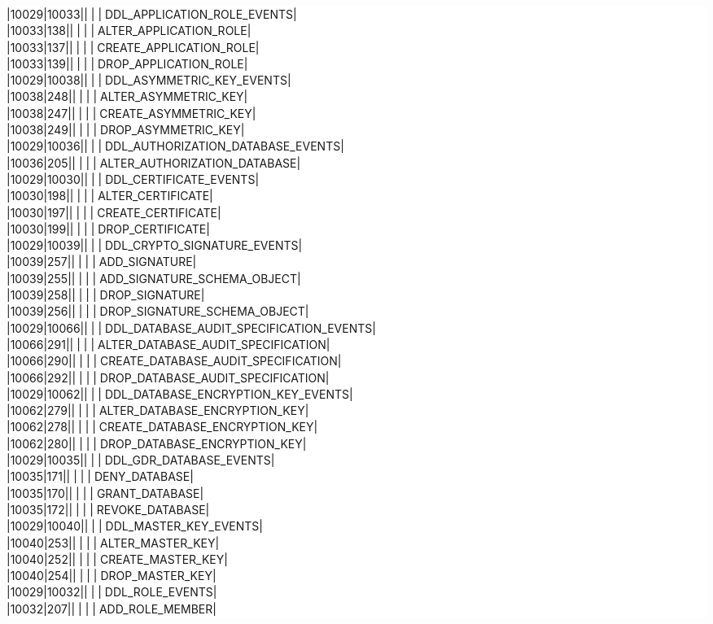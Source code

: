 |10029|10033|&#124;   &#124;   &#124;   DDL_APPLICATION_ROLE_EVENTS|  
|10033|138|&#124;   &#124;   &#124;   &#124;   ALTER_APPLICATION_ROLE|  
|10033|137|&#124;   &#124;   &#124;   &#124;   CREATE_APPLICATION_ROLE|  
|10033|139|&#124;   &#124;   &#124;   &#124;   DROP_APPLICATION_ROLE|  
|10029|10038|&#124;   &#124;   &#124;   DDL_ASYMMETRIC_KEY_EVENTS|  
|10038|248|&#124;   &#124;   &#124;   &#124;   ALTER_ASYMMETRIC_KEY|  
|10038|247|&#124;   &#124;   &#124;   &#124;   CREATE_ASYMMETRIC_KEY|  
|10038|249|&#124;   &#124;   &#124;   &#124;   DROP_ASYMMETRIC_KEY|  
|10029|10036|&#124;   &#124;   &#124;   DDL_AUTHORIZATION_DATABASE_EVENTS|  
|10036|205|&#124;   &#124;   &#124;   &#124;   ALTER_AUTHORIZATION_DATABASE|  
|10029|10030|&#124;   &#124;   &#124;   DDL_CERTIFICATE_EVENTS|  
|10030|198|&#124;   &#124;   &#124;   &#124;   ALTER_CERTIFICATE|  
|10030|197|&#124;   &#124;   &#124;   &#124;   CREATE_CERTIFICATE|  
|10030|199|&#124;   &#124;   &#124;   &#124;   DROP_CERTIFICATE|  
|10029|10039|&#124;   &#124;   &#124;   DDL_CRYPTO_SIGNATURE_EVENTS|  
|10039|257|&#124;   &#124;   &#124;   &#124;   ADD_SIGNATURE|  
|10039|255|&#124;   &#124;   &#124;   &#124;   ADD_SIGNATURE_SCHEMA_OBJECT|  
|10039|258|&#124;   &#124;   &#124;   &#124;   DROP_SIGNATURE|  
|10039|256|&#124;   &#124;   &#124;   &#124;   DROP_SIGNATURE_SCHEMA_OBJECT|  
|10029|10066|&#124;   &#124;   &#124;   DDL_DATABASE_AUDIT_SPECIFICATION_EVENTS|  
|10066|291|&#124;   &#124;   &#124;   &#124;   ALTER_DATABASE_AUDIT_SPECIFICATION|  
|10066|290|&#124;   &#124;   &#124;   &#124;   CREATE_DATABASE_AUDIT_SPECIFICATION|  
|10066|292|&#124;   &#124;   &#124;   &#124;   DROP_DATABASE_AUDIT_SPECIFICATION|  
|10029|10062|&#124;   &#124;   &#124;   DDL_DATABASE_ENCRYPTION_KEY_EVENTS|  
|10062|279|&#124;   &#124;   &#124;   &#124;   ALTER_DATABASE_ENCRYPTION_KEY|  
|10062|278|&#124;   &#124;   &#124;   &#124;   CREATE_DATABASE_ENCRYPTION_KEY|  
|10062|280|&#124;   &#124;   &#124;   &#124;   DROP_DATABASE_ENCRYPTION_KEY|  
|10029|10035|&#124;   &#124;   &#124;   DDL_GDR_DATABASE_EVENTS|  
|10035|171|&#124;   &#124;   &#124;   &#124;   DENY_DATABASE|  
|10035|170|&#124;   &#124;   &#124;   &#124;   GRANT_DATABASE|  
|10035|172|&#124;   &#124;   &#124;   &#124;   REVOKE_DATABASE|  
|10029|10040|&#124;   &#124;   &#124;   DDL_MASTER_KEY_EVENTS|  
|10040|253|&#124;   &#124;   &#124;   &#124;   ALTER_MASTER_KEY|  
|10040|252|&#124;   &#124;   &#124;   &#124;   CREATE_MASTER_KEY|  
|10040|254|&#124;   &#124;   &#124;   &#124;   DROP_MASTER_KEY|  
|10029|10032|&#124;   &#124;   &#124;   DDL_ROLE_EVENTS|  
|10032|207|&#124;   &#124;   &#124;   &#124;   ADD_ROLE_MEMBER|  